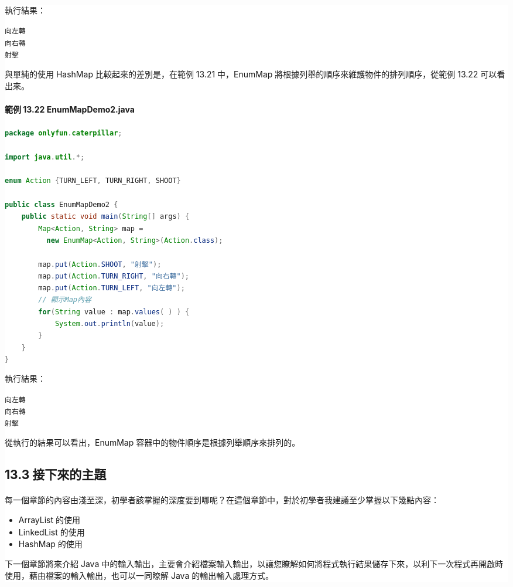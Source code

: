 ```java
```

執行結果：

    向左轉
    向右轉
    射擊

與單純的使用 HashMap 比較起來的差別是，在範例 13.21 中，EnumMap 將根據列舉的順序來維護物件的排列順序，從範例 13.22 可以看出來。

#### **範例 13.22  EnumMapDemo2.java**
```java
package onlyfun.caterpillar;
 
import java.util.*;
 
enum Action {TURN_LEFT, TURN_RIGHT, SHOOT}
 
public class EnumMapDemo2 {
    public static void main(String[] args) {
        Map<Action, String> map = 
          new EnumMap<Action, String>(Action.class);
        
        map.put(Action.SHOOT, "射擊");
        map.put(Action.TURN_RIGHT, "向右轉");
        map.put(Action.TURN_LEFT, "向左轉");
        // 顯示Map內容
        for(String value : map.values( ) ) { 
            System.out.println(value);
        }
    }
} 
```

執行結果：

    向左轉
    向右轉
    射擊

從執行的結果可以看出，EnumMap 容器中的物件順序是根據列舉順序來排列的。

13.3 接下來的主題
-----------------

每一個章節的內容由淺至深，初學者該掌握的深度要到哪呢？在這個章節中，對於初學者我建議至少掌握以下幾點內容：

- ArrayList 的使用
- LinkedList 的使用
- HashMap 的使用

下一個章節將來介紹 Java 中的輸入輸出，主要會介紹檔案輸入輸出，以讓您瞭解如何將程式執行結果儲存下來，以利下一次程式再開啟時使用，藉由檔案的輸入輸出，也可以一同瞭解 Java 的輸出輸入處理方式。
